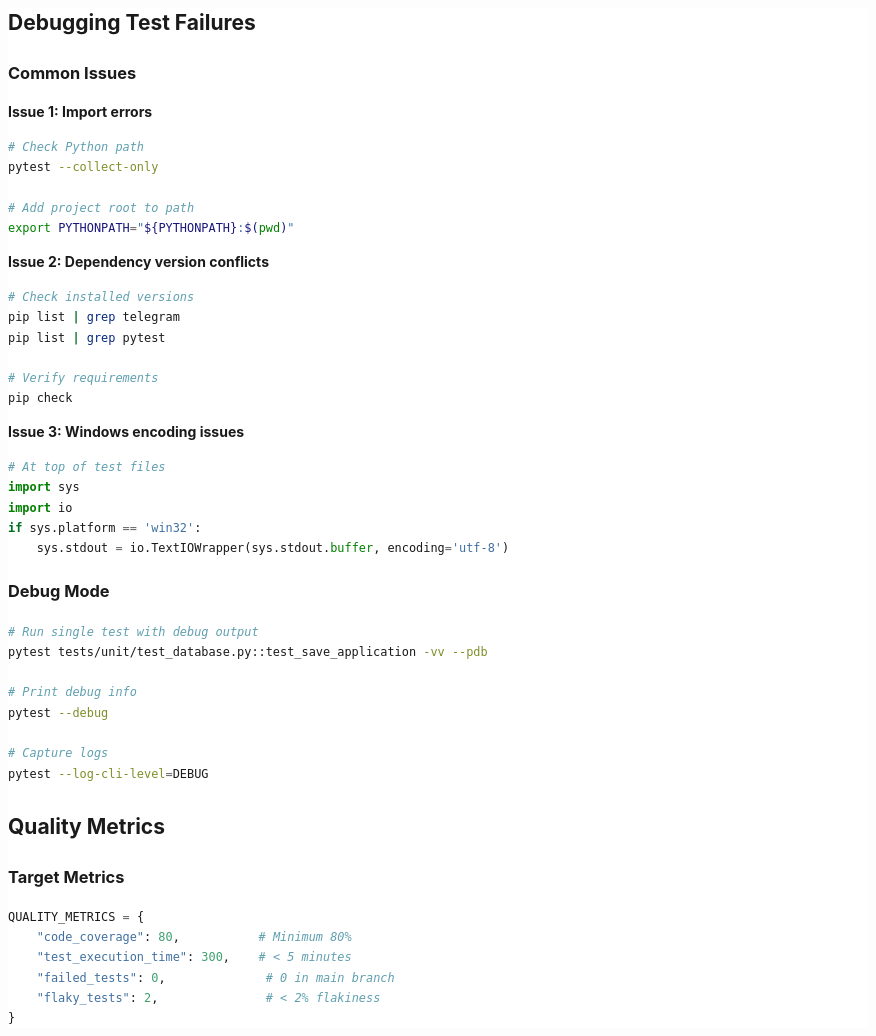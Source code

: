 ## Debugging Test Failures

### Common Issues

**Issue 1: Import errors**

```bash
# Check Python path
pytest --collect-only

# Add project root to path
export PYTHONPATH="${PYTHONPATH}:$(pwd)"
```

**Issue 2: Dependency version conflicts**

```bash
# Check installed versions
pip list | grep telegram
pip list | grep pytest

# Verify requirements
pip check
```

**Issue 3: Windows encoding issues**

```python
# At top of test files
import sys
import io
if sys.platform == 'win32':
    sys.stdout = io.TextIOWrapper(sys.stdout.buffer, encoding='utf-8')
```

### Debug Mode

```bash
# Run single test with debug output
pytest tests/unit/test_database.py::test_save_application -vv --pdb

# Print debug info
pytest --debug

# Capture logs
pytest --log-cli-level=DEBUG
```

## Quality Metrics

### Target Metrics

```python
QUALITY_METRICS = {
    "code_coverage": 80,           # Minimum 80%
    "test_execution_time": 300,    # < 5 minutes
    "failed_tests": 0,              # 0 in main branch
    "flaky_tests": 2,               # < 2% flakiness
}
```
